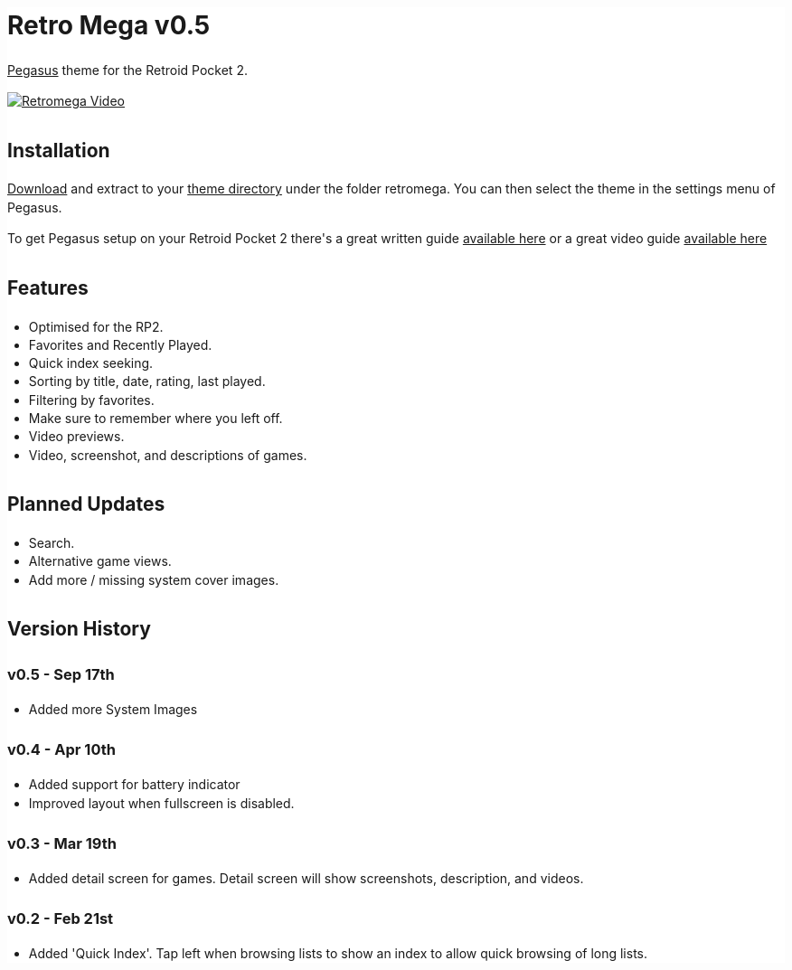 # Retro Mega v0.5
[Pegasus](https://pegasus-frontend.org) theme for the Retroid Pocket 2.

[![Retromega Video](screenshots/screenshot-video.png)](https://www.youtube.com/watch?v=YuCvrY7uy6g)


## Installation

[Download](https://github.com/djfumberger/retromega/archive/main.zip) and extract to your [theme directory](http://pegasus-frontend.org/docs/user-guide/installing-themes) under the folder retromega. You can then select the theme in the settings menu of Pegasus.

To get Pegasus setup on your Retroid Pocket 2 there's a great written guide [available here](https://basvroegop.nl/pegasus) or a great video guide [available here](https://www.youtube.com/watch?v=fGWve7YYwGQ)

## Features 
* Optimised for the RP2.
* Favorites and Recently Played.
* Quick index seeking.
* Sorting by title, date, rating, last played.
* Filtering by favorites.
* Make sure to remember where you left off.
* Video previews.
* Video, screenshot, and descriptions of games.

## Planned Updates
* Search.
* Alternative game views.
* Add more / missing system cover images.

## Version History

### v0.5 - Sep 17th

* Added more System Images

### v0.4 - Apr 10th

* Added support for battery indicator
* Improved layout when fullscreen is disabled.

### v0.3 - Mar 19th

* Added detail screen for games. Detail screen will show screenshots, description, and videos.

### v0.2 - Feb 21st

* Added 'Quick Index'. Tap left when browsing lists to show an index to allow quick browsing of long lists.
